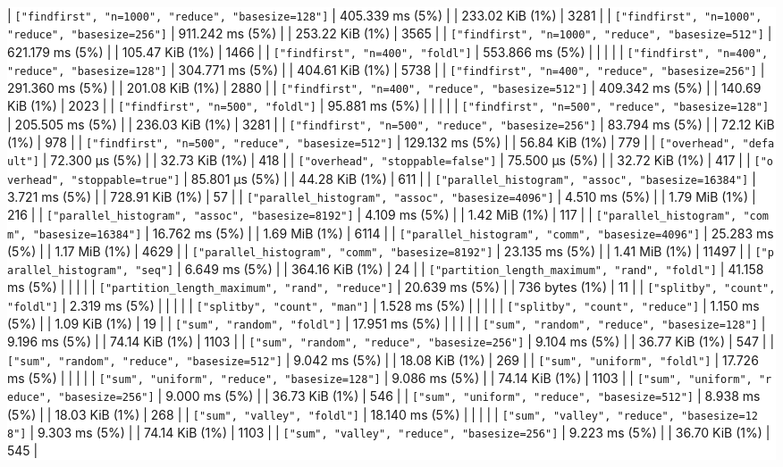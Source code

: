 | `["findfirst", "n=1000", "reduce", "basesize=128"]` | 405.339 ms (5%) |         | 233.02 KiB (1%) |        3281 |
| `["findfirst", "n=1000", "reduce", "basesize=256"]` | 911.242 ms (5%) |         | 253.22 KiB (1%) |        3565 |
| `["findfirst", "n=1000", "reduce", "basesize=512"]` | 621.179 ms (5%) |         | 105.47 KiB (1%) |        1466 |
| `["findfirst", "n=400", "foldl"]`                   | 553.866 ms (5%) |         |                 |             |
| `["findfirst", "n=400", "reduce", "basesize=128"]`  | 304.771 ms (5%) |         | 404.61 KiB (1%) |        5738 |
| `["findfirst", "n=400", "reduce", "basesize=256"]`  | 291.360 ms (5%) |         | 201.08 KiB (1%) |        2880 |
| `["findfirst", "n=400", "reduce", "basesize=512"]`  | 409.342 ms (5%) |         | 140.69 KiB (1%) |        2023 |
| `["findfirst", "n=500", "foldl"]`                   |  95.881 ms (5%) |         |                 |             |
| `["findfirst", "n=500", "reduce", "basesize=128"]`  | 205.505 ms (5%) |         | 236.03 KiB (1%) |        3281 |
| `["findfirst", "n=500", "reduce", "basesize=256"]`  |  83.794 ms (5%) |         |  72.12 KiB (1%) |         978 |
| `["findfirst", "n=500", "reduce", "basesize=512"]`  | 129.132 ms (5%) |         |  56.84 KiB (1%) |         779 |
| `["overhead", "default"]`                           |  72.300 μs (5%) |         |  32.73 KiB (1%) |         418 |
| `["overhead", "stoppable=false"]`                   |  75.500 μs (5%) |         |  32.72 KiB (1%) |         417 |
| `["overhead", "stoppable=true"]`                    |  85.801 μs (5%) |         |  44.28 KiB (1%) |         611 |
| `["parallel_histogram", "assoc", "basesize=16384"]` |   3.721 ms (5%) |         | 728.91 KiB (1%) |          57 |
| `["parallel_histogram", "assoc", "basesize=4096"]`  |   4.510 ms (5%) |         |   1.79 MiB (1%) |         216 |
| `["parallel_histogram", "assoc", "basesize=8192"]`  |   4.109 ms (5%) |         |   1.42 MiB (1%) |         117 |
| `["parallel_histogram", "comm", "basesize=16384"]`  |  16.762 ms (5%) |         |   1.69 MiB (1%) |        6114 |
| `["parallel_histogram", "comm", "basesize=4096"]`   |  25.283 ms (5%) |         |   1.17 MiB (1%) |        4629 |
| `["parallel_histogram", "comm", "basesize=8192"]`   |  23.135 ms (5%) |         |   1.41 MiB (1%) |       11497 |
| `["parallel_histogram", "seq"]`                     |   6.649 ms (5%) |         | 364.16 KiB (1%) |          24 |
| `["partition_length_maximum", "rand", "foldl"]`     |  41.158 ms (5%) |         |                 |             |
| `["partition_length_maximum", "rand", "reduce"]`    |  20.639 ms (5%) |         |  736 bytes (1%) |          11 |
| `["splitby", "count", "foldl"]`                     |   2.319 ms (5%) |         |                 |             |
| `["splitby", "count", "man"]`                       |   1.528 ms (5%) |         |                 |             |
| `["splitby", "count", "reduce"]`                    |   1.150 ms (5%) |         |   1.09 KiB (1%) |          19 |
| `["sum", "random", "foldl"]`                        |  17.951 ms (5%) |         |                 |             |
| `["sum", "random", "reduce", "basesize=128"]`       |   9.196 ms (5%) |         |  74.14 KiB (1%) |        1103 |
| `["sum", "random", "reduce", "basesize=256"]`       |   9.104 ms (5%) |         |  36.77 KiB (1%) |         547 |
| `["sum", "random", "reduce", "basesize=512"]`       |   9.042 ms (5%) |         |  18.08 KiB (1%) |         269 |
| `["sum", "uniform", "foldl"]`                       |  17.726 ms (5%) |         |                 |             |
| `["sum", "uniform", "reduce", "basesize=128"]`      |   9.086 ms (5%) |         |  74.14 KiB (1%) |        1103 |
| `["sum", "uniform", "reduce", "basesize=256"]`      |   9.000 ms (5%) |         |  36.73 KiB (1%) |         546 |
| `["sum", "uniform", "reduce", "basesize=512"]`      |   8.938 ms (5%) |         |  18.03 KiB (1%) |         268 |
| `["sum", "valley", "foldl"]`                        |  18.140 ms (5%) |         |                 |             |
| `["sum", "valley", "reduce", "basesize=128"]`       |   9.303 ms (5%) |         |  74.14 KiB (1%) |        1103 |
| `["sum", "valley", "reduce", "basesize=256"]`       |   9.223 ms (5%) |         |  36.70 KiB (1%) |         545 |